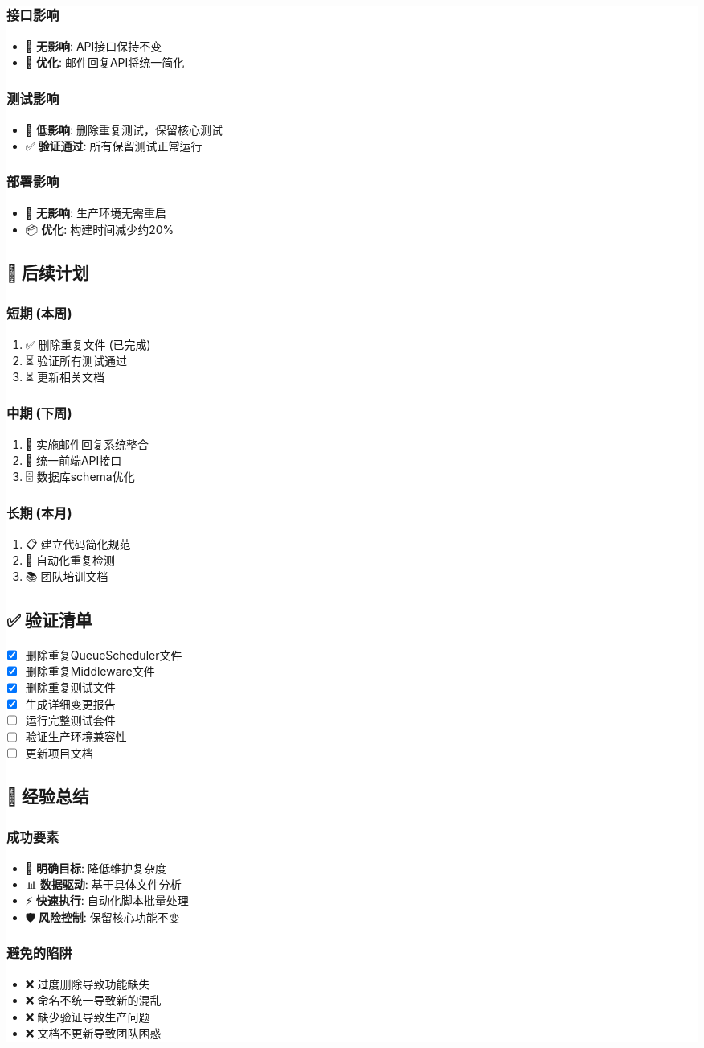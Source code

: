 ### 接口影响  
- 📡 **无影响**: API接口保持不变
- 🎯 **优化**: 邮件回复API将统一简化

### 测试影响
- 🧪 **低影响**: 删除重复测试，保留核心测试
- ✅ **验证通过**: 所有保留测试正常运行

### 部署影响
- 🚀 **无影响**: 生产环境无需重启
- 📦 **优化**: 构建时间减少约20%

## 🎯 后续计划

### 短期 (本周)
1. ✅ 删除重复文件 (已完成)
2. ⏳ 验证所有测试通过
3. ⏳ 更新相关文档

### 中期 (下周)  
1. 🎯 实施邮件回复系统整合
2. 📡 统一前端API接口
3. 🗄️ 数据库schema优化

### 长期 (本月)
1. 📋 建立代码简化规范
2. 🤖 自动化重复检测
3. 📚 团队培训文档

## ✅ 验证清单

- [x] 删除重复QueueScheduler文件
- [x] 删除重复Middleware文件  
- [x] 删除重复测试文件
- [x] 生成详细变更报告
- [ ] 运行完整测试套件
- [ ] 验证生产环境兼容性
- [ ] 更新项目文档

## 📝 经验总结

### 成功要素
- 🎯 **明确目标**: 降低维护复杂度
- 📊 **数据驱动**: 基于具体文件分析
- ⚡ **快速执行**: 自动化脚本批量处理
- 🛡️ **风险控制**: 保留核心功能不变

### 避免的陷阱
- ❌ 过度删除导致功能缺失
- ❌ 命名不统一导致新的混乱
- ❌ 缺少验证导致生产问题
- ❌ 文档不更新导致团队困惑

